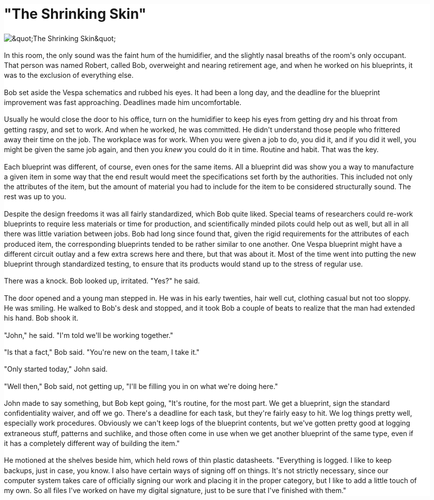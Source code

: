 # "The Shrinking Skin"

![&amp;quot;The Shrinking Skin&amp;quot;](images/shrinking.jpg)


<div style="width:97%;text-align:left;">
In this room, the only sound was the faint  hum of the humidifier, and the slightly nasal breaths of the room's only  occupant. That person was named Robert, called Bob, overweight and nearing  retirement age, and when he worked on his blueprints, it was to the exclusion  of everything else.

Bob set aside the Vespa schematics and  rubbed his eyes. It had been a long day, and the deadline for the blueprint  improvement was fast approaching. Deadlines made him uncomfortable.

Usually he would close the door to his  office, turn on the humidifier to keep his eyes from getting dry and his throat  from getting raspy, and set to work. And when he worked, he was committed. He  didn't understand those people who frittered away their time on the job. The workplace  was for work. When you were given a job to do, you did it, and if you did it  well, you might be given the same job again, and then you <em>knew</em> you could do it in time. Routine and habit. That was the key.

Each blueprint was different, of course, even  ones for the same items. All a blueprint did was show you a way to manufacture  a given item in some way that the end result would meet the specifications set  forth by the authorities. This included not only the attributes of the item,  but the amount of material you had to include for the item to be considered  structurally sound. The rest was up to you.

Despite the design freedoms it was all  fairly standardized, which Bob quite liked. Special teams of researchers could  re-work blueprints to require less materials or time for production, and  scientifically minded pilots could help out as well, but all in all there was  little variation between jobs. Bob had long since found that, given the rigid  requirements for the attributes of each produced item, the corresponding  blueprints tended to be rather similar to one another. One Vespa blueprint  might have a different circuit outlay and a few extra screws here and there,  but that was about it. Most of the time went into putting the new blueprint  through standardized testing, to ensure that its products would stand up to the  stress of regular use.

There was a knock. Bob looked up,  irritated. "Yes?" he said.

The door opened and a young man stepped in.  He was in his early twenties, hair well cut, clothing casual but not too sloppy.  He was smiling. He walked to Bob's desk and stopped, and it took Bob a couple  of beats to realize that the man had extended his hand. Bob shook it.

"John," he said. "I'm told  we'll be working together."

"Is that a fact," Bob said.  "You're new on the team, I take it."

"Only started today," John said.

"Well then," Bob said, not  getting up, "I'll be filling you in on what we're doing here."

John made to say something, but Bob kept  going, "It's routine, for the most part. We get a blueprint, sign the  standard confidentiality waiver, and off we go. There's a deadline for each  task, but they're fairly easy to hit. We log things pretty well, especially  work procedures. Obviously we can't keep logs of the blueprint contents, but  we've gotten pretty good at logging extraneous stuff, patterns and suchlike,  and those often come in use when we get another blueprint of the same type,  even if it has a completely different way of building the item."

He motioned at the shelves beside him,  which held rows of thin plastic datasheets. "Everything is logged. I like  to keep backups, just in case, you know. I also have certain ways of signing  off on things. It's not strictly necessary, since our computer system takes  care of officially signing our work and placing it in the proper category, but  I like to add a little touch of my own. So all files I've worked on have my  digital signature, just to be sure that I've finished with them."
